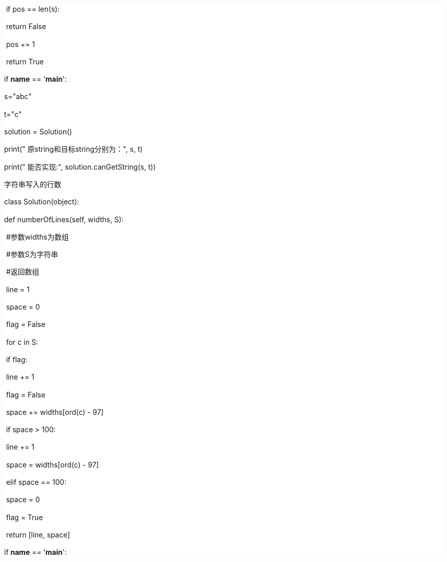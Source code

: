 ​      if pos == len(s):

​        return False

​      pos += 1

​    return True

if __name__ == '__main__':

  s="abc"

  t="c"

  solution = Solution()

  print(" 原string和目标string分别为：", s, t)

  print(" 能否实现:", solution.canGetString(s, t)) 

字符串写入的行数  

 

class Solution(object):

  def numberOfLines(self, widths, S):

​    \#参数widths为数组

​    \#参数S为字符串

​    \#返回数组

​    line = 1

​    space = 0

​    flag = False

​    for c in S:

​      if flag:

​        line += 1

​        flag = False

​      space += widths[ord(c) - 97]

​      if space > 100:

​        line += 1

​        space = widths[ord(c) - 97]

​      elif space == 100:

​        space = 0

​        flag = True

​    return [line, space]

if __name__ == '__main__':
